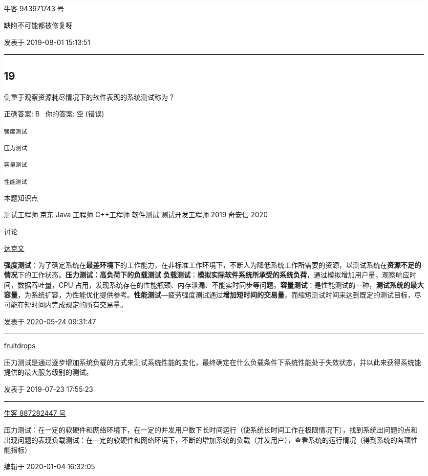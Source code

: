 [牛客 943971743 号](https://www.nowcoder.com/profile/943971743)

缺陷不可能都被修复呀

发表于 2019-08-01 15:13:51

* * *

## 19

侧重于观察资源耗尽情况下的软件表现的系统测试称为？

正确答案: B   你的答案: 空 (错误)

```cpp
强度测试
```

```cpp
压力测试
```

```cpp
容量测试
```

```cpp
性能测试
```

本题知识点

测试工程师 京东 Java 工程师 C++工程师 软件测试 测试开发工程师 2019 奇安信 2020

讨论

[达克文](https://www.nowcoder.com/profile/175330967)

**强度测试**：为了确定系统在**最差环境下**的工作能力，在非标准工作环境下，不断人为降低系统工作所需要的资源，以测试系统在**资源不足的情况**下的工作状态。**压力测试：高负荷下的负载测试**
**负载测试**：**模拟实际软件系统所承受的系统负荷**，通过模拟增加用户量，观察响应时间，数据吞吐量，CPU 占用，发现系统存在的性能瓶颈、内存泄漏、不能实时同步等问题。**容量测试**：是性能测试的一种，**测试系统的最大容量**，为系统扩容，为性能优化提供参考。**性能测试**—疲劳强度测试通过**增加短时间的交易量**，而缩短测试时间来达到既定的测试目标，尽可能在短时间内完成规定的所有交易量。

发表于 2020-05-24 09:31:47

* * *

[fruitdrops](https://www.nowcoder.com/profile/924052678)

压力测试是通过逐步增加系统负载的方式来测试系统性能的变化，最终确定在什么负载条件下系统性能处于失效状态，并以此来获得系统能提供的最大服务级别的测试。

发表于 2019-07-23 17:55:23

* * *

[牛客 887282447 号](https://www.nowcoder.com/profile/887282447)

压力测试：在一定的软硬件和网络环境下，在一定的并发用户数下长时间运行（使系统长时间工作在极限情况下），找到系统出问题的点和出现问题的表现负载测试：在一定的软硬件和网络环境下，不断的增加系统的负载（并发用户），查看系统的运行情况（得到系统的各项性能指标）

编辑于 2020-01-04 16:32:05

